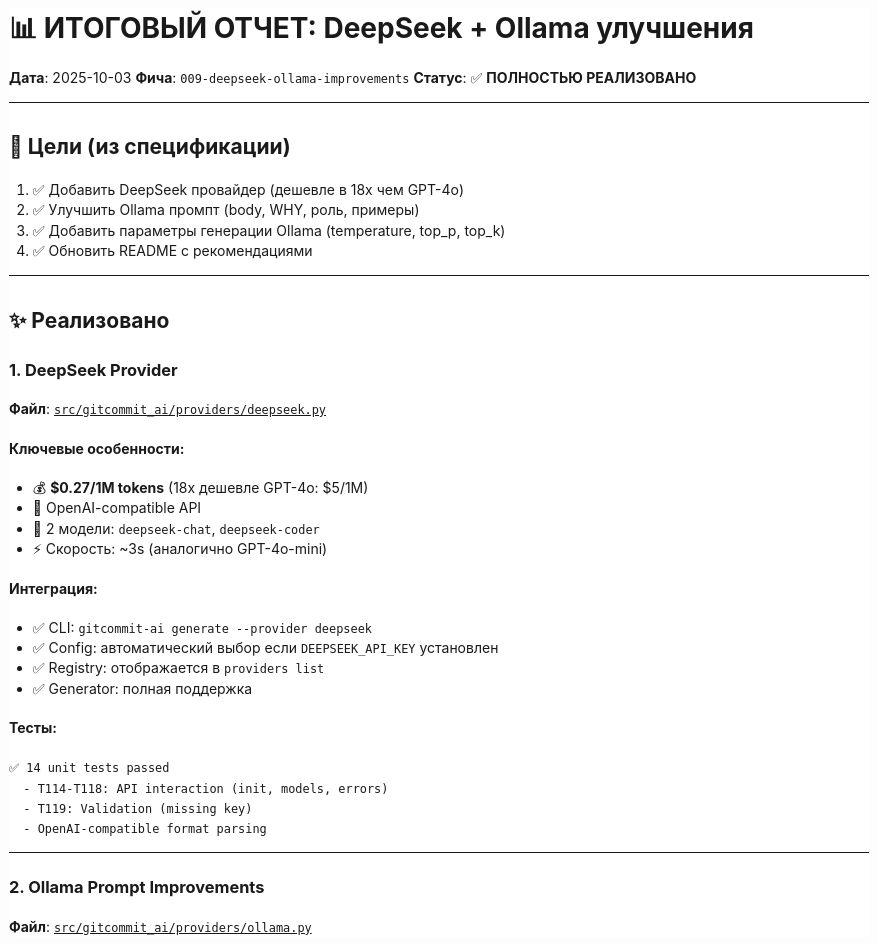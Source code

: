 # 📊 ИТОГОВЫЙ ОТЧЕТ: DeepSeek + Ollama улучшения

**Дата**: 2025-10-03
**Фича**: `009-deepseek-ollama-improvements`
**Статус**: ✅ **ПОЛНОСТЬЮ РЕАЛИЗОВАНО**

---

## 🎯 Цели (из спецификации)

1. ✅ Добавить DeepSeek провайдер (дешевле в 18x чем GPT-4o)
2. ✅ Улучшить Ollama промпт (body, WHY, роль, примеры)
3. ✅ Добавить параметры генерации Ollama (temperature, top_p, top_k)
4. ✅ Обновить README с рекомендациями

---

## ✨ Реализовано

### 1. **DeepSeek Provider**

**Файл**: [`src/gitcommit_ai/providers/deepseek.py`](../../../src/gitcommit_ai/providers/deepseek.py)

#### Ключевые особенности:
- 💰 **$0.27/1M tokens** (18x дешевле GPT-4o: $5/1M)
- 🔄 OpenAI-compatible API
- 🎯 2 модели: `deepseek-chat`, `deepseek-coder`
- ⚡ Скорость: ~3s (аналогично GPT-4o-mini)

#### Интеграция:
- ✅ CLI: `gitcommit-ai generate --provider deepseek`
- ✅ Config: автоматический выбор если `DEEPSEEK_API_KEY` установлен
- ✅ Registry: отображается в `providers list`
- ✅ Generator: полная поддержка

#### Тесты:
```
✅ 14 unit tests passed
  - T114-T118: API interaction (init, models, errors)
  - T119: Validation (missing key)
  - OpenAI-compatible format parsing
```

---

### 2. **Ollama Prompt Improvements**

**Файл**: [`src/gitcommit_ai/providers/ollama.py`](../../../src/gitcommit_ai/providers/ollama.py#L220)
